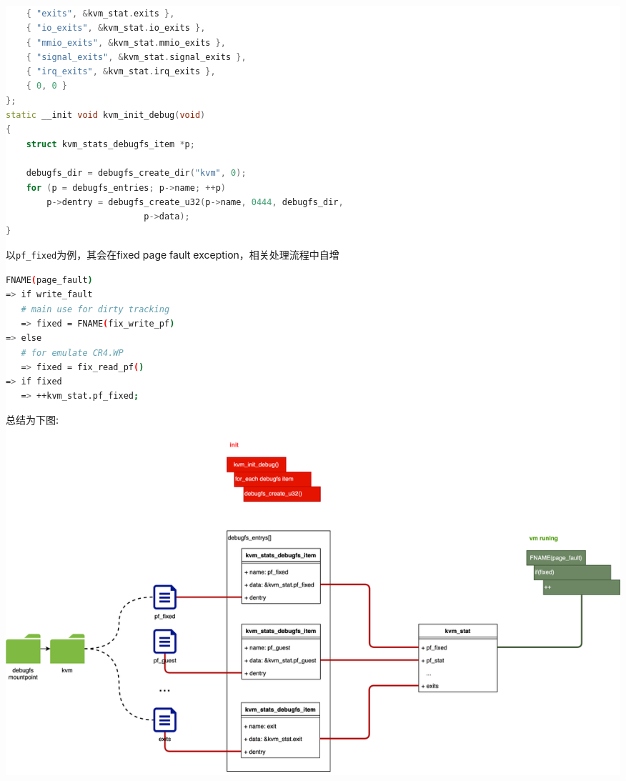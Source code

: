   ```cpp
      { "exits", &kvm_stat.exits },
      { "io_exits", &kvm_stat.io_exits },
      { "mmio_exits", &kvm_stat.mmio_exits },
      { "signal_exits", &kvm_stat.signal_exits },
      { "irq_exits", &kvm_stat.irq_exits },
      { 0, 0 }
  };
  static __init void kvm_init_debug(void)
  {
      struct kvm_stats_debugfs_item *p;

      debugfs_dir = debugfs_create_dir("kvm", 0);
      for (p = debugfs_entries; p->name; ++p)
          p->dentry = debugfs_create_u32(p->name, 0444, debugfs_dir,
                             p->data);
  }
  ```
  以`pf_fixed`为例，其会在fixed page fault exception，相关处理流程中自增
  ```sh
  FNAME(page_fault)
  => if write_fault
     # main use for dirty tracking 
     => fixed = FNAME(fix_write_pf)
  => else 
     # for emulate CR4.WP 
     => fixed = fix_read_pf()
  => if fixed 
     => ++kvm_stat.pf_fixed;
  ```
总结为下图:

![kvm_stat](./pic/kvm_stat_org.svg)
